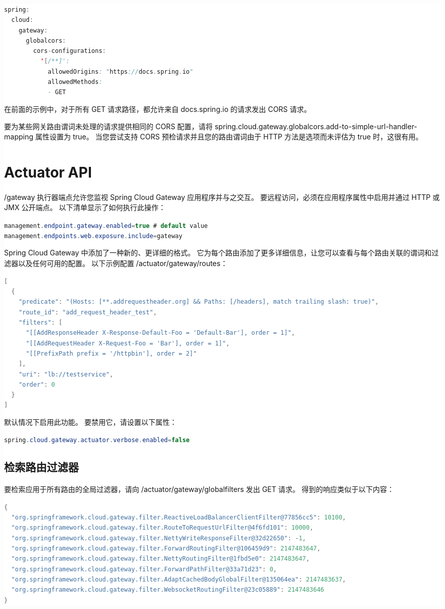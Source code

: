 ```java
spring:
  cloud:
    gateway:
      globalcors:
        cors-configurations:
          '[/**]':
            allowedOrigins: "https://docs.spring.io"
            allowedMethods:
            - GET
```
在前面的示例中，对于所有 GET 请求路径，都允许来自 docs.spring.io 的请求发出 CORS 请求。

要为某些网关路由谓词未处理的请求提供相同的 CORS 配置，请将 spring.cloud.gateway.globalcors.add-to-simple-url-handler-mapping 属性设置为 true。 当您尝试支持 CORS 预检请求并且您的路由谓词由于 HTTP 方法是选项而未评估为 true 时，这很有用。



# Actuator API
/gateway 执行器端点允许您监视 Spring Cloud Gateway 应用程序并与之交互。 要远程访问，必须在应用程序属性中启用并通过 HTTP 或 JMX 公开端点。 以下清单显示了如何执行此操作：

```java
management.endpoint.gateway.enabled=true # default value
management.endpoints.web.exposure.include=gateway
```
Spring Cloud Gateway 中添加了一种新的、更详细的格式。 它为每个路由添加了更多详细信息，让您可以查看与每个路由关联的谓词和过滤器以及任何可用的配置。 以下示例配置 /actuator/gateway/routes：

```java
[
  {
    "predicate": "(Hosts: [**.addrequestheader.org] && Paths: [/headers], match trailing slash: true)",
    "route_id": "add_request_header_test",
    "filters": [
      "[[AddResponseHeader X-Response-Default-Foo = 'Default-Bar'], order = 1]",
      "[[AddRequestHeader X-Request-Foo = 'Bar'], order = 1]",
      "[[PrefixPath prefix = '/httpbin'], order = 2]"
    ],
    "uri": "lb://testservice",
    "order": 0
  }
]
```
默认情况下启用此功能。 要禁用它，请设置以下属性：

```java
spring.cloud.gateway.actuator.verbose.enabled=false
```
## 检索路由过滤器
要检索应用于所有路由的全局过滤器，请向 /actuator/gateway/globalfilters 发出 GET 请求。 得到的响应类似于以下内容：

```java
{
  "org.springframework.cloud.gateway.filter.ReactiveLoadBalancerClientFilter@77856cc5": 10100,
  "org.springframework.cloud.gateway.filter.RouteToRequestUrlFilter@4f6fd101": 10000,
  "org.springframework.cloud.gateway.filter.NettyWriteResponseFilter@32d22650": -1,
  "org.springframework.cloud.gateway.filter.ForwardRoutingFilter@106459d9": 2147483647,
  "org.springframework.cloud.gateway.filter.NettyRoutingFilter@1fbd5e0": 2147483647,
  "org.springframework.cloud.gateway.filter.ForwardPathFilter@33a71d23": 0,
  "org.springframework.cloud.gateway.filter.AdaptCachedBodyGlobalFilter@135064ea": 2147483637,
  "org.springframework.cloud.gateway.filter.WebsocketRoutingFilter@23c05889": 2147483646
}
```
